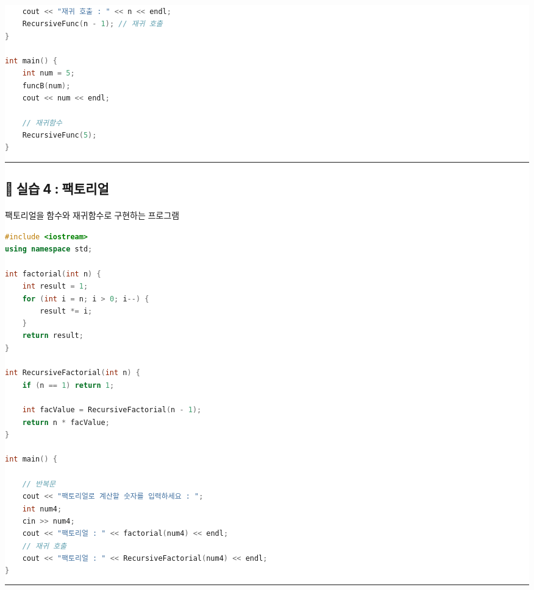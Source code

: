 ```cpp
    cout << "재귀 호출 : " << n << endl;
    RecursiveFunc(n - 1); // 재귀 호출
}

int main() {
    int num = 5;
    funcB(num);
    cout << num << endl;

    // 재귀함수
    RecursiveFunc(5);
}
```

---

## 🔹 실습 4 : 팩토리얼

팩토리얼을 함수와 재귀함수로 구현하는 프로그램

```cpp
#include <iostream>
using namespace std;

int factorial(int n) {
    int result = 1;
    for (int i = n; i > 0; i--) {
        result *= i;
    }
    return result;
}

int RecursiveFactorial(int n) {
    if (n == 1) return 1;

    int facValue = RecursiveFactorial(n - 1);
    return n * facValue;
}

int main() {

    // 반복문
    cout << "팩토리얼로 계산할 숫자를 입력하세요 : ";
    int num4;
    cin >> num4;
    cout << "팩토리얼 : " << factorial(num4) << endl;
    // 재귀 호출
    cout << "팩토리얼 : " << RecursiveFactorial(num4) << endl;
}
```

---
